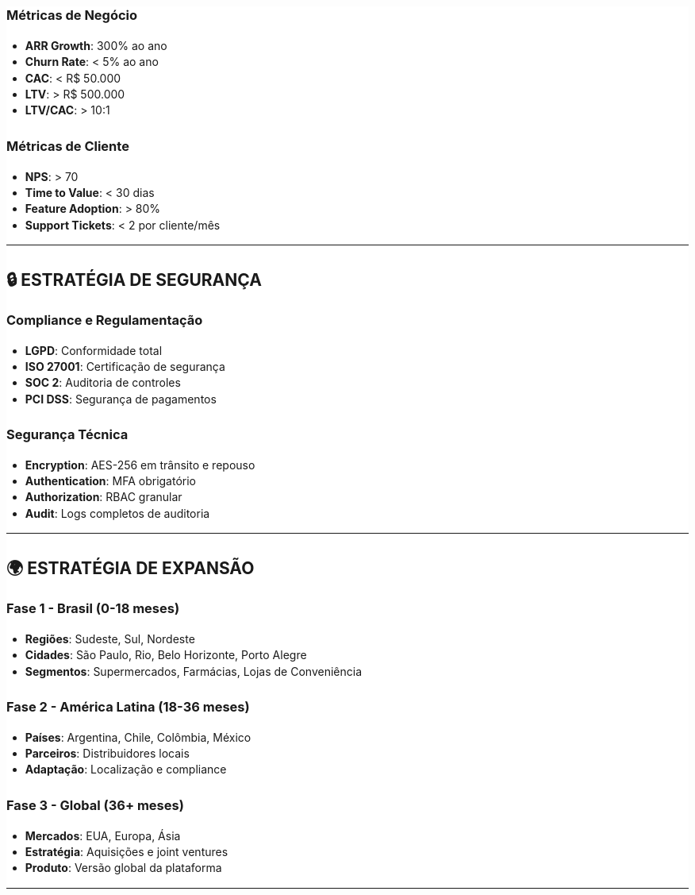 ### **Métricas de Negócio**
- **ARR Growth**: 300% ao ano
- **Churn Rate**: < 5% ao ano
- **CAC**: < R$ 50.000
- **LTV**: > R$ 500.000
- **LTV/CAC**: > 10:1

### **Métricas de Cliente**
- **NPS**: > 70
- **Time to Value**: < 30 dias
- **Feature Adoption**: > 80%
- **Support Tickets**: < 2 por cliente/mês

---

## 🔒 ESTRATÉGIA DE SEGURANÇA

### **Compliance e Regulamentação**
- **LGPD**: Conformidade total
- **ISO 27001**: Certificação de segurança
- **SOC 2**: Auditoria de controles
- **PCI DSS**: Segurança de pagamentos

### **Segurança Técnica**
- **Encryption**: AES-256 em trânsito e repouso
- **Authentication**: MFA obrigatório
- **Authorization**: RBAC granular
- **Audit**: Logs completos de auditoria

---

## 🌍 ESTRATÉGIA DE EXPANSÃO

### **Fase 1 - Brasil (0-18 meses)**
- **Regiões**: Sudeste, Sul, Nordeste
- **Cidades**: São Paulo, Rio, Belo Horizonte, Porto Alegre
- **Segmentos**: Supermercados, Farmácias, Lojas de Conveniência

### **Fase 2 - América Latina (18-36 meses)**
- **Países**: Argentina, Chile, Colômbia, México
- **Parceiros**: Distribuidores locais
- **Adaptação**: Localização e compliance

### **Fase 3 - Global (36+ meses)**
- **Mercados**: EUA, Europa, Ásia
- **Estratégia**: Aquisições e joint ventures
- **Produto**: Versão global da plataforma

---